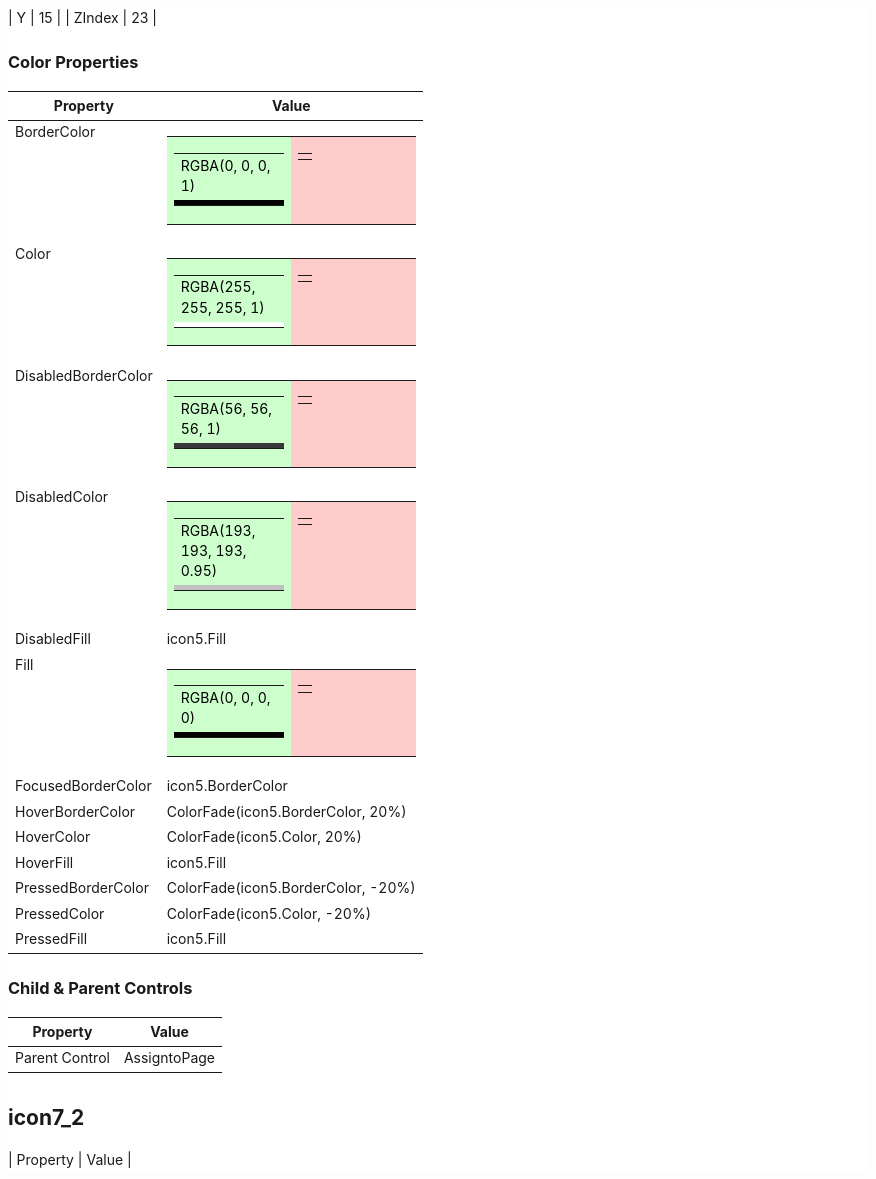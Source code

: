 | Y                      | 15                                                                                                                                                          |
| ZIndex                 | 23                                                                                                                                                          |

### Color Properties

| Property            | Value                                                                                                                                                                                                                                                                                                                                         |
| ------------------- | --------------------------------------------------------------------------------------------------------------------------------------------------------------------------------------------------------------------------------------------------------------------------------------------------------------------------------------------- |
| BorderColor         | <table border="0"><tr><td style="width:50%; background-color:#ccffcc; color:black;"><table border="0"><tr><td>RGBA(0, 0, 0, 1)</td></tr><tr><td style="background-color:#000000"></td></tr></table></td><td style="width:50%; background-color:#ffcccc; color:black;"><table border="0"><tr><td></td></tr></table></td></tr></table>          |
| Color               | <table border="0"><tr><td style="width:50%; background-color:#ccffcc; color:black;"><table border="0"><tr><td>RGBA(255, 255, 255, 1)</td></tr><tr><td style="background-color:#FFFFFF"></td></tr></table></td><td style="width:50%; background-color:#ffcccc; color:black;"><table border="0"><tr><td></td></tr></table></td></tr></table>    |
| DisabledBorderColor | <table border="0"><tr><td style="width:50%; background-color:#ccffcc; color:black;"><table border="0"><tr><td>RGBA(56, 56, 56, 1)</td></tr><tr><td style="background-color:#383838"></td></tr></table></td><td style="width:50%; background-color:#ffcccc; color:black;"><table border="0"><tr><td></td></tr></table></td></tr></table>       |
| DisabledColor       | <table border="0"><tr><td style="width:50%; background-color:#ccffcc; color:black;"><table border="0"><tr><td>RGBA(193, 193, 193, 0.95)</td></tr><tr><td style="background-color:#C1C1C1"></td></tr></table></td><td style="width:50%; background-color:#ffcccc; color:black;"><table border="0"><tr><td></td></tr></table></td></tr></table> |
| DisabledFill        | icon5.Fill                                                                                                                                                                                                                                                                                                                                    |
| Fill                | <table border="0"><tr><td style="width:50%; background-color:#ccffcc; color:black;"><table border="0"><tr><td>RGBA(0, 0, 0, 0)</td></tr><tr><td style="background-color:#000000"></td></tr></table></td><td style="width:50%; background-color:#ffcccc; color:black;"><table border="0"><tr><td></td></tr></table></td></tr></table>          |
| FocusedBorderColor  | icon5.BorderColor                                                                                                                                                                                                                                                                                                                             |
| HoverBorderColor    | ColorFade(icon5.BorderColor, 20%)                                                                                                                                                                                                                                                                                                             |
| HoverColor          | ColorFade(icon5.Color, 20%)                                                                                                                                                                                                                                                                                                                   |
| HoverFill           | icon5.Fill                                                                                                                                                                                                                                                                                                                                    |
| PressedBorderColor  | ColorFade(icon5.BorderColor, \-20%)                                                                                                                                                                                                                                                                                                           |
| PressedColor        | ColorFade(icon5.Color, \-20%)                                                                                                                                                                                                                                                                                                                 |
| PressedFill         | icon5.Fill                                                                                                                                                                                                                                                                                                                                    |

### Child & Parent Controls

| Property       | Value        |
| -------------- | ------------ |
| Parent Control | AssigntoPage |

## icon7\_2

| Property                    | Value      |